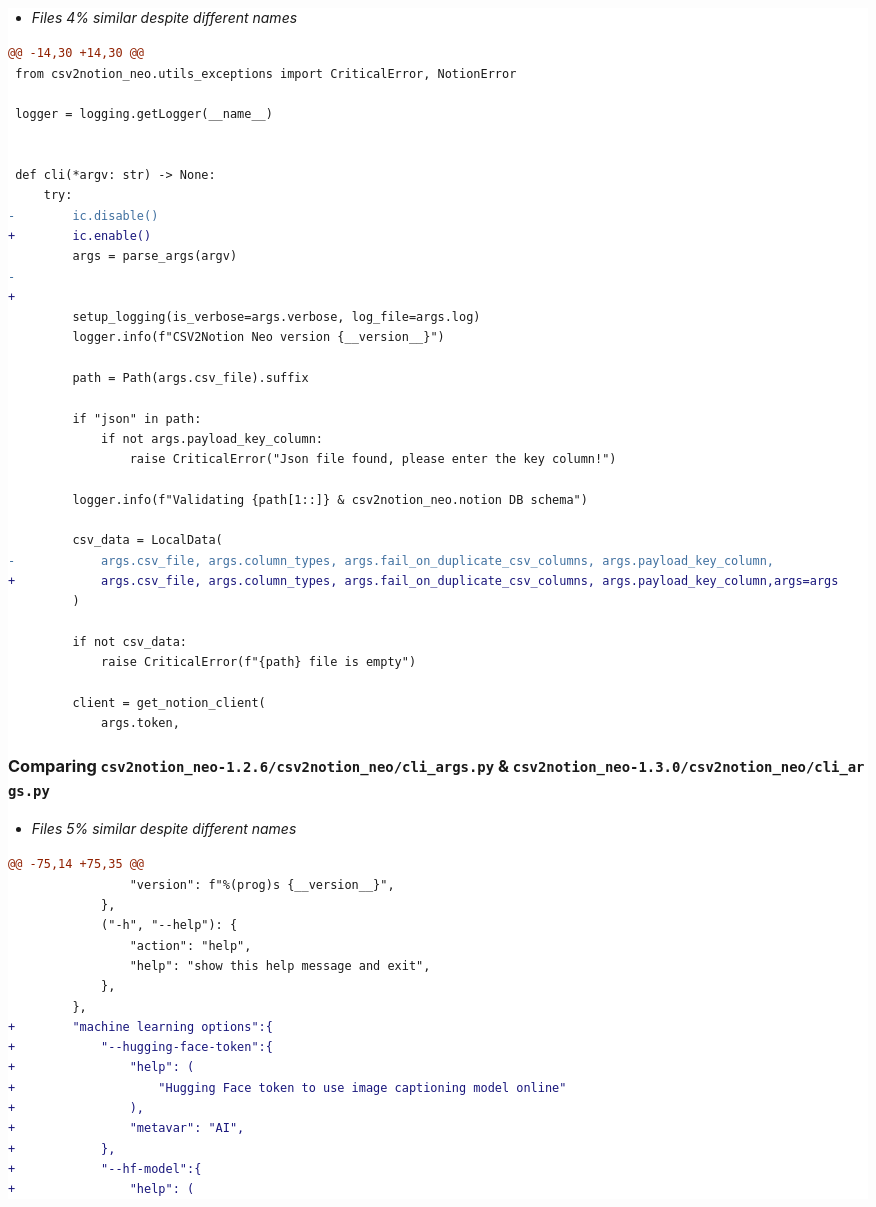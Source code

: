  * *Files 4% similar despite different names*

```diff
@@ -14,30 +14,30 @@
 from csv2notion_neo.utils_exceptions import CriticalError, NotionError
 
 logger = logging.getLogger(__name__)
 
 
 def cli(*argv: str) -> None:
     try:
-        ic.disable()
+        ic.enable()
         args = parse_args(argv)
-        
+            
         setup_logging(is_verbose=args.verbose, log_file=args.log)
         logger.info(f"CSV2Notion Neo version {__version__}")
 
         path = Path(args.csv_file).suffix
 
         if "json" in path:
             if not args.payload_key_column:
                 raise CriticalError("Json file found, please enter the key column!")
             
         logger.info(f"Validating {path[1::]} & csv2notion_neo.notion DB schema")
 
         csv_data = LocalData(
-            args.csv_file, args.column_types, args.fail_on_duplicate_csv_columns, args.payload_key_column,
+            args.csv_file, args.column_types, args.fail_on_duplicate_csv_columns, args.payload_key_column,args=args
         )
 
         if not csv_data:
             raise CriticalError(f"{path} file is empty")
 
         client = get_notion_client(
             args.token,
```

### Comparing `csv2notion_neo-1.2.6/csv2notion_neo/cli_args.py` & `csv2notion_neo-1.3.0/csv2notion_neo/cli_args.py`

 * *Files 5% similar despite different names*

```diff
@@ -75,14 +75,35 @@
                 "version": f"%(prog)s {__version__}",
             },
             ("-h", "--help"): {
                 "action": "help",
                 "help": "show this help message and exit",
             },
         },
+        "machine learning options":{
+            "--hugging-face-token":{
+                "help": (
+                    "Hugging Face token to use image captioning model online"
+                ),
+                "metavar": "AI",
+            },
+            "--hf-model":{
+                "help": (
```